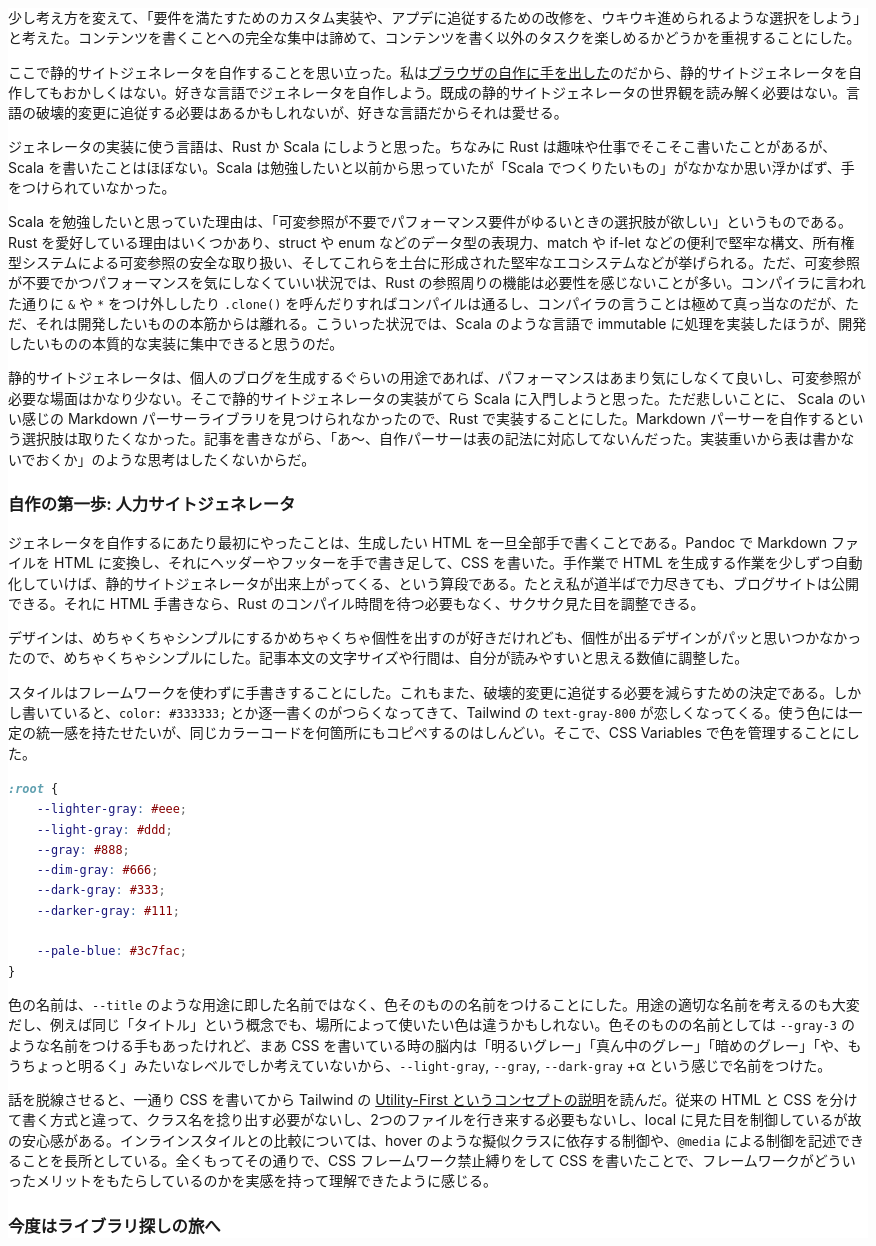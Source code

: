 少し考え方を変えて、「要件を満たすためのカスタム実装や、アプデに追従するための改修を、ウキウキ進められるような選択をしよう」と考えた。コンテンツを書くことへの完全な集中は諦めて、コンテンツを書く以外のタスクを楽しめるかどうかを重視することにした。

ここで静的サイトジェネレータを自作することを思い立った。私は[ブラウザの自作に手を出した](https://pizzacat83.hatenablog.com/entry/2025/01/10/172345)のだから、静的サイトジェネレータを自作してもおかしくはない。好きな言語でジェネレータを自作しよう。既成の静的サイトジェネレータの世界観を読み解く必要はない。言語の破壊的変更に追従する必要はあるかもしれないが、好きな言語だからそれは愛せる。

ジェネレータの実装に使う言語は、Rust か Scala にしようと思った。ちなみに Rust は趣味や仕事でそこそこ書いたことがあるが、Scala を書いたことはほぼない。Scala は勉強したいと以前から思っていたが「Scala でつくりたいもの」がなかなか思い浮かばず、手をつけられていなかった。

Scala を勉強したいと思っていた理由は、「可変参照が不要でパフォーマンス要件がゆるいときの選択肢が欲しい」というものである。Rust を愛好している理由はいくつかあり、struct や enum などのデータ型の表現力、match や if-let などの便利で堅牢な構文、所有権型システムによる可変参照の安全な取り扱い、そしてこれらを土台に形成された堅牢なエコシステムなどが挙げられる。ただ、可変参照が不要でかつパフォーマンスを気にしなくていい状況では、Rust の参照周りの機能は必要性を感じないことが多い。コンパイラに言われた通りに `&` や `*` をつけ外ししたり `.clone()` を呼んだりすればコンパイルは通るし、コンパイラの言うことは極めて真っ当なのだが、ただ、それは開発したいものの本筋からは離れる。こういった状況では、Scala のような言語で immutable に処理を実装したほうが、開発したいものの本質的な実装に集中できると思うのだ。

静的サイトジェネレータは、個人のブログを生成するぐらいの用途であれば、パフォーマンスはあまり気にしなくて良いし、可変参照が必要な場面はかなり少ない。そこで静的サイトジェネレータの実装がてら Scala に入門しようと思った。ただ悲しいことに、 Scala のいい感じの Markdown パーサーライブラリを見つけられなかったので、Rust で実装することにした。Markdown パーサーを自作するという選択肢は取りたくなかった。記事を書きながら、「あ〜、自作パーサーは表の記法に対応してないんだった。実装重いから表は書かないでおくか」のような思考はしたくないからだ。

### 自作の第一歩: 人力サイトジェネレータ

ジェネレータを自作するにあたり最初にやったことは、生成したい HTML を一旦全部手で書くことである。Pandoc で Markdown ファイルを HTML に変換し、それにヘッダーやフッターを手で書き足して、CSS を書いた。手作業で HTML を生成する作業を少しずつ自動化していけば、静的サイトジェネレータが出来上がってくる、という算段である。たとえ私が道半ばで力尽きても、ブログサイトは公開できる。それに HTML 手書きなら、Rust のコンパイル時間を待つ必要もなく、サクサク見た目を調整できる。

デザインは、めちゃくちゃシンプルにするかめちゃくちゃ個性を出すのが好きだけれども、個性が出るデザインがパッと思いつかなかったので、めちゃくちゃシンプルにした。記事本文の文字サイズや行間は、自分が読みやすいと思える数値に調整した。

スタイルはフレームワークを使わずに手書きすることにした。これもまた、破壊的変更に追従する必要を減らすための決定である。しかし書いていると、`color: #333333;` とか逐一書くのがつらくなってきて、Tailwind の `text-gray-800` が恋しくなってくる。使う色には一定の統一感を持たせたいが、同じカラーコードを何箇所にもコピペするのはしんどい。そこで、CSS Variables で色を管理することにした。

```css
:root {
    --lighter-gray: #eee;
    --light-gray: #ddd;
    --gray: #888;
    --dim-gray: #666;
    --dark-gray: #333;
    --darker-gray: #111;

    --pale-blue: #3c7fac;
}
```

色の名前は、`--title` のような用途に即した名前ではなく、色そのものの名前をつけることにした。用途の適切な名前を考えるのも大変だし、例えば同じ「タイトル」という概念でも、場所によって使いたい色は違うかもしれない。色そのものの名前としては `--gray-3` のような名前をつける手もあったけれど、まあ CSS を書いている時の脳内は「明るいグレー」「真ん中のグレー」「暗めのグレー」「や、もうちょっと明るく」みたいなレベルでしか考えていないから、`--light-gray`, `--gray`, `--dark-gray` +α という感じで名前をつけた。

話を脱線させると、一通り CSS を書いてから Tailwind の [Utility-First というコンセプトの説明](https://tailwindcss.com/docs/styling-with-utility-classes)を読んだ。従来の HTML と CSS を分けて書く方式と違って、クラス名を捻り出す必要がないし、2つのファイルを行き来する必要もないし、local に見た目を制御しているが故の安心感がある。インラインスタイルとの比較については、hover のような擬似クラスに依存する制御や、`@media` による制御を記述できることを長所としている。全くもってその通りで、CSS フレームワーク禁止縛りをして CSS を書いたことで、フレームワークがどういったメリットをもたらしているのかを実感を持って理解できたように感じる。

### 今度はライブラリ探しの旅へ

